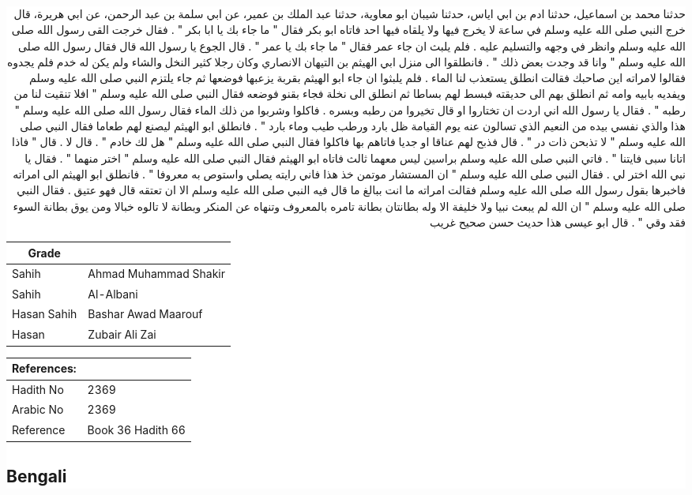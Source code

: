 
<div dir="rtl" lang="ar" style={{fontSize:'larger',backgroundColor:'#f8f9fa',padding:20}}>
حدثنا محمد بن اسماعيل، حدثنا ادم بن ابي اياس، حدثنا شيبان ابو معاوية، حدثنا عبد الملك بن عمير، عن ابي سلمة بن عبد الرحمن، عن ابي هريرة، قال خرج النبي صلى الله عليه وسلم في ساعة لا يخرج فيها ولا يلقاه فيها احد فاتاه ابو بكر فقال " ما جاء بك يا ابا بكر " . فقال خرجت القى رسول الله صلى الله عليه وسلم وانظر في وجهه والتسليم عليه . فلم يلبث ان جاء عمر فقال " ما جاء بك يا عمر " . قال الجوع يا رسول الله قال فقال رسول الله صلى الله عليه وسلم " وانا قد وجدت بعض ذلك " . فانطلقوا الى منزل ابي الهيثم بن التيهان الانصاري وكان رجلا كثير النخل والشاء ولم يكن له خدم فلم يجدوه فقالوا لامراته اين صاحبك فقالت انطلق يستعذب لنا الماء . فلم يلبثوا ان جاء ابو الهيثم بقربة يزعبها فوضعها ثم جاء يلتزم النبي صلى الله عليه وسلم ويفديه بابيه وامه ثم انطلق بهم الى حديقته فبسط لهم بساطا ثم انطلق الى نخلة فجاء بقنو فوضعه فقال النبي صلى الله عليه وسلم " افلا تنقيت لنا من رطبه " . فقال يا رسول الله اني اردت ان تختاروا او قال تخيروا من رطبه وبسره . فاكلوا وشربوا من ذلك الماء فقال رسول الله صلى الله عليه وسلم " هذا والذي نفسي بيده من النعيم الذي تسالون عنه يوم القيامة ظل بارد ورطب طيب وماء بارد " . فانطلق ابو الهيثم ليصنع لهم طعاما فقال النبي صلى الله عليه وسلم " لا تذبحن ذات در " . قال فذبح لهم عناقا او جديا فاتاهم بها فاكلوا فقال النبي صلى الله عليه وسلم " هل لك خادم " . قال لا . قال " فاذا اتانا سبى فايتنا " . فاتي النبي صلى الله عليه وسلم براسين ليس معهما ثالث فاتاه ابو الهيثم فقال النبي صلى الله عليه وسلم " اختر منهما " . فقال يا نبي الله اختر لي . فقال النبي صلى الله عليه وسلم " ان المستشار موتمن خذ هذا فاني رايته يصلي واستوص به معروفا " . فانطلق ابو الهيثم الى امراته فاخبرها بقول رسول الله صلى الله عليه وسلم فقالت امراته ما انت ببالغ ما قال فيه النبي صلى الله عليه وسلم الا ان تعتقه قال فهو عتيق . فقال النبي صلى الله عليه وسلم " ان الله لم يبعث نبيا ولا خليفة الا وله بطانتان بطانة تامره بالمعروف وتنهاه عن المنكر وبطانة لا تالوه خبالا ومن يوق بطانة السوء فقد وقي " . قال ابو عيسى هذا حديث حسن صحيح غريب
</div>
<div style={{backgroundColor:'#f8f9fa',padding:20, marginBottom: 10}}><table> <thead> <tr> <th>Grade</th> <th></th> </tr> </thead> <tbody> <tr><td>Sahih</td><td>Ahmad Muhammad Shakir</td></tr><tr><td>Sahih</td><td>Al-Albani</td></tr><tr><td>Hasan Sahih</td><td>Bashar Awad Maarouf</td></tr><tr><td>Hasan</td><td>Zubair Ali Zai</td></tr></tbody></table><table> <thead> <tr> <th>References:</th> <th></th> </tr> </thead> <tbody><tr><td>Hadith No</td><td>2369</td></tr><tr><td>Arabic No</td><td>2369</td></tr><tr><td>Reference</td><td>Book 36 Hadith 66</td></tr></tbody></table></div>

## Bengali


<div dir="ltr" lang="bn" style={{fontSize:'larger',backgroundColor:'#f8f9fa',padding:20}}>